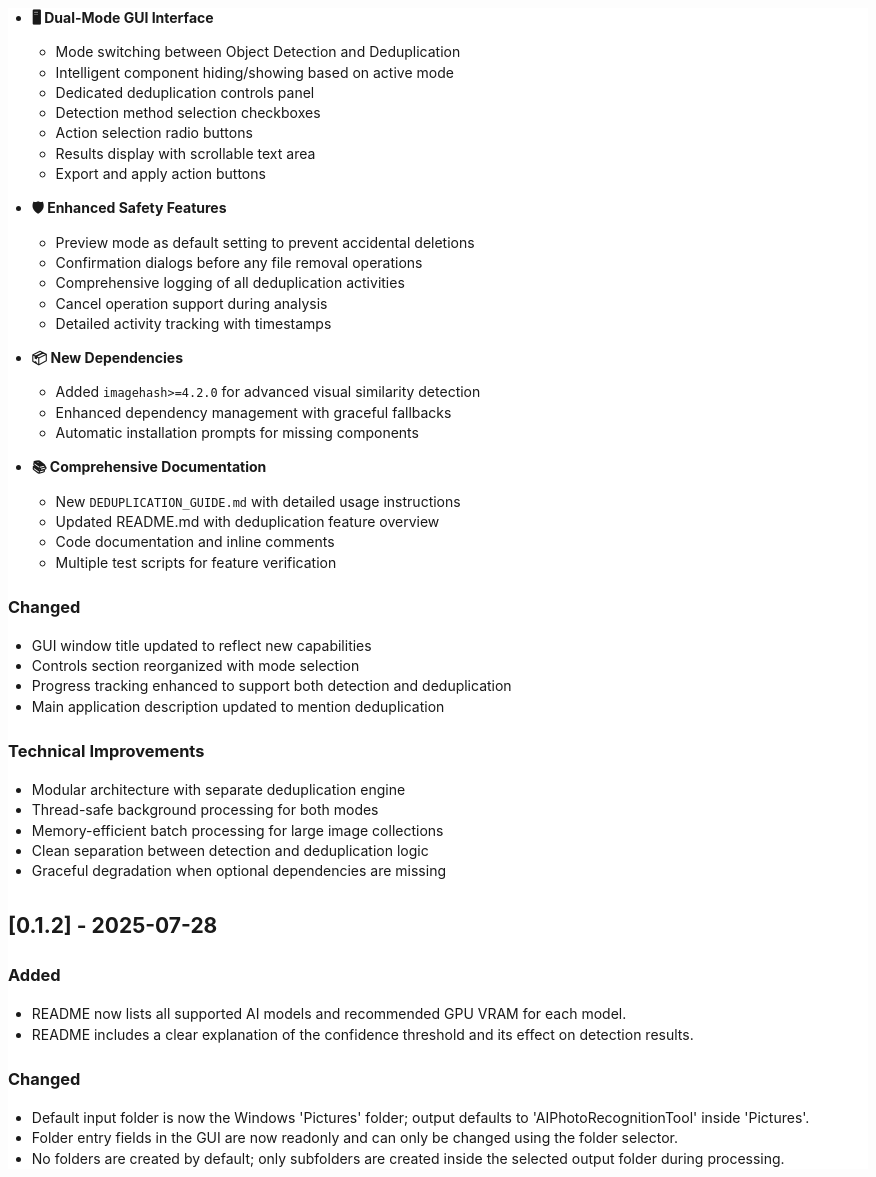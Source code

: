 - **🖥️ Dual-Mode GUI Interface**
  - Mode switching between Object Detection and Deduplication
  - Intelligent component hiding/showing based on active mode
  - Dedicated deduplication controls panel
  - Detection method selection checkboxes
  - Action selection radio buttons
  - Results display with scrollable text area
  - Export and apply action buttons

- **🛡️ Enhanced Safety Features**
  - Preview mode as default setting to prevent accidental deletions
  - Confirmation dialogs before any file removal operations
  - Comprehensive logging of all deduplication activities
  - Cancel operation support during analysis
  - Detailed activity tracking with timestamps

- **📦 New Dependencies**
  - Added `imagehash>=4.2.0` for advanced visual similarity detection
  - Enhanced dependency management with graceful fallbacks
  - Automatic installation prompts for missing components

- **📚 Comprehensive Documentation**
  - New `DEDUPLICATION_GUIDE.md` with detailed usage instructions
  - Updated README.md with deduplication feature overview
  - Code documentation and inline comments
  - Multiple test scripts for feature verification

### Changed
- GUI window title updated to reflect new capabilities
- Controls section reorganized with mode selection
- Progress tracking enhanced to support both detection and deduplication
- Main application description updated to mention deduplication

### Technical Improvements
- Modular architecture with separate deduplication engine
- Thread-safe background processing for both modes
- Memory-efficient batch processing for large image collections
- Clean separation between detection and deduplication logic
- Graceful degradation when optional dependencies are missing

## [0.1.2] - 2025-07-28

### Added
- README now lists all supported AI models and recommended GPU VRAM for each model.
- README includes a clear explanation of the confidence threshold and its effect on detection results.

### Changed
- Default input folder is now the Windows 'Pictures' folder; output defaults to 'AIPhotoRecognitionTool' inside 'Pictures'.
- Folder entry fields in the GUI are now readonly and can only be changed using the folder selector.
- No folders are created by default; only subfolders are created inside the selected output folder during processing.
